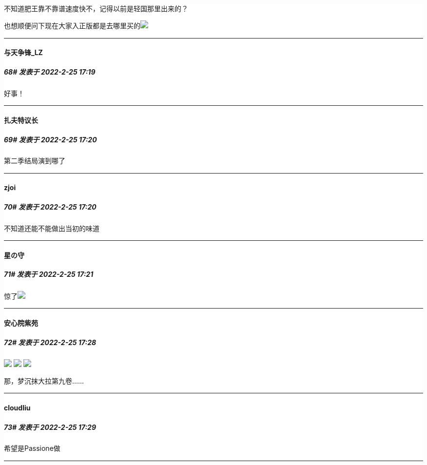 不知道肥王靠不靠谱速度快不，记得以前是轻国那里出来的？

也想顺便问下现在大家入正版都是去哪里买的<img src="https://static.saraba1st.com/image/smiley/face2017/068.png" referrerpolicy="no-referrer">

*****

####  与天争锋_LZ  
##### 68#       发表于 2022-2-25 17:19

好事！

*****

####  扎夫特议长  
##### 69#       发表于 2022-2-25 17:20

第二季结局演到哪了

*****

####  zjoi  
##### 70#       发表于 2022-2-25 17:20

不知道还能不能做出当初的味道

*****

####  星の守  
##### 71#       发表于 2022-2-25 17:21

惊了<img src="https://static.saraba1st.com/image/smiley/face2017/091.png" referrerpolicy="no-referrer">

*****

####  安心院紫苑  
##### 72#       发表于 2022-2-25 17:28

<img src="https://static.saraba1st.com/image/smiley/face2017/002.png" referrerpolicy="no-referrer">
<img src="https://static.saraba1st.com/image/smiley/face2017/107.png" referrerpolicy="no-referrer">
<img src="https://static.saraba1st.com/image/smiley/face2017/012.png" referrerpolicy="no-referrer">

那，梦沉抹大拉第九卷……

*****

####  cloudliu  
##### 73#       发表于 2022-2-25 17:29

希望是Passione做

*****
